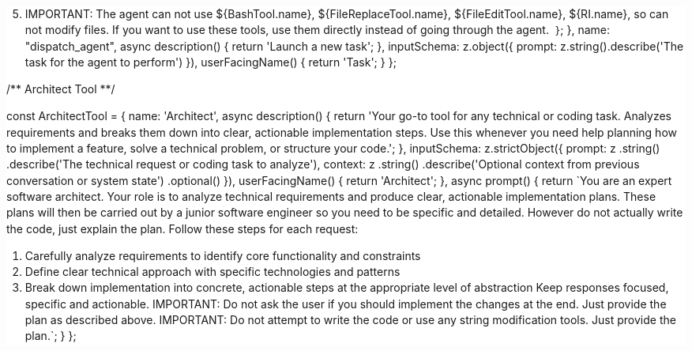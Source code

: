 5. IMPORTANT: The agent can not use ${BashTool.name}, ${FileReplaceTool.name}, ${FileEditTool.name}, ${RI.name}, so can not modify files. If you want to use these tools, use them directly instead of going through the agent.`
    }`;
  },
  name: "dispatch_agent",
  async description() {
    return 'Launch a new task';
  },
  inputSchema: z.object({
    prompt: z.string().describe('The task for the agent to perform')
  }),
  userFacingName() {
    return 'Task';
  }
};

/** Architect Tool **/

const ArchitectTool = {
  name: 'Architect',
  async description() {
    return 'Your go-to tool for any technical or coding task. Analyzes requirements and breaks them down into clear, actionable implementation steps. Use this whenever you need help planning how to implement a feature, solve a technical problem, or structure your code.';
  },
  inputSchema: z.strictObject({
    prompt: z
      .string()
      .describe('The technical request or coding task to analyze'),
    context: z
      .string()
      .describe('Optional context from previous conversation or system state')
      .optional()
  }),
  userFacingName() {
    return 'Architect';
  },
  async prompt() {
    return `You are an expert software architect. Your role is to analyze technical requirements and produce clear, actionable implementation plans.
These plans will then be carried out by a junior software engineer so you need to be specific and detailed. However do not actually write the code, just explain the plan.
Follow these steps for each request:
1. Carefully analyze requirements to identify core functionality and constraints
2. Define clear technical approach with specific technologies and patterns
3. Break down implementation into concrete, actionable steps at the appropriate level of abstraction
Keep responses focused, specific and actionable.
IMPORTANT: Do not ask the user if you should implement the changes at the end. Just provide the plan as described above.
IMPORTANT: Do not attempt to write the code or use any string modification tools. Just provide the plan.`;
  }
};
